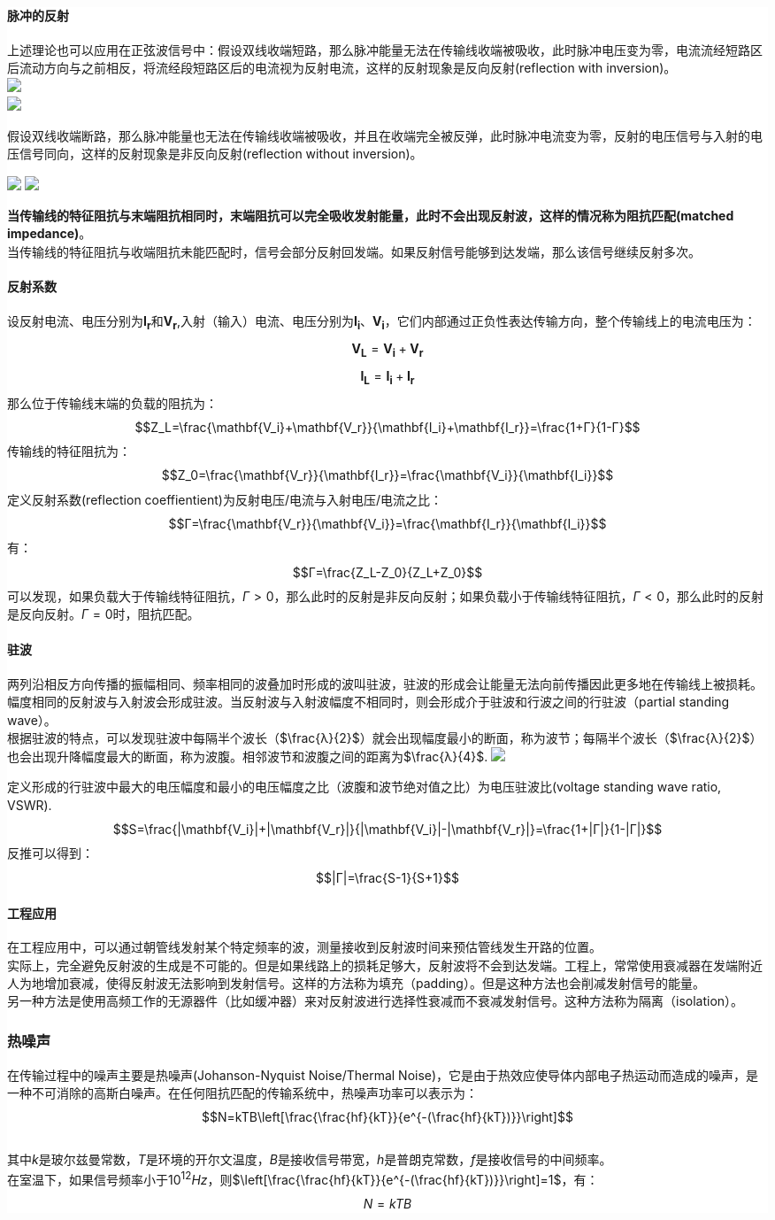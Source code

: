 #### 脉冲的反射
上述理论也可以应用在正弦波信号中：假设双线收端短路，那么脉冲能量无法在传输线收端被吸收，此时脉冲电压变为零，电流流经短路区后流动方向与之前相反，将流经段短路区后的电流视为反射电流，这样的反射现象是反向反射(reflection with inversion)。  
<img src = https://cdn.jsdelivr.net/gh/l61012345/Pic/img/20220429132256.png width=50%>  
<img src = https://cdn.jsdelivr.net/gh/l61012345/Pic/img/20220506105541.png width=50%>  

假设双线收端断路，那么脉冲能量也无法在传输线收端被吸收，并且在收端完全被反弹，此时脉冲电流变为零，反射的电压信号与入射的电压信号同向，这样的反射现象是非反向反射(reflection without inversion)。  

<img src = https://cdn.jsdelivr.net/gh/l61012345/Pic/img/20220429133142.png width=50%>  
<img src = https://cdn.jsdelivr.net/gh/l61012345/Pic/img/20220506105610.png width=50%>  

**当传输线的特征阻抗与末端阻抗相同时，末端阻抗可以完全吸收发射能量，此时不会出现反射波，这样的情况称为阻抗匹配(matched impedance)**。  
当传输线的特征阻抗与收端阻抗未能匹配时，信号会部分反射回发端。如果反射信号能够到达发端，那么该信号继续反射多次。  

#### 反射系数
设反射电流、电压分别为$\mathbf{I_r}$和$\mathbf{V_r}$,入射（输入）电流、电压分别为$\mathbf{I_i}$、$\mathbf{V_i}$，它们内部通过正负性表达传输方向，整个传输线上的电流电压为：  
$$\mathbf{V_L}=\mathbf{V_i}+\mathbf{V_r}$$
$$\mathbf{I_L}=\mathbf{I_i}+\mathbf{I_r}$$
那么位于传输线末端的负载的阻抗为：  
$$Z_L=\frac{\mathbf{V_i}+\mathbf{V_r}}{\mathbf{I_i}+\mathbf{I_r}}=\frac{1+Γ}{1-Γ}$$
传输线的特征阻抗为：  
$$Z_0=\frac{\mathbf{V_r}}{\mathbf{I_r}}=\frac{\mathbf{V_i}}{\mathbf{I_i}}$$
定义反射系数(reflection coeffientient)为反射电压/电流与入射电压/电流之比：  
$$Γ=\frac{\mathbf{V_r}}{\mathbf{V_i}}=\frac{\mathbf{I_r}}{\mathbf{I_i}}$$
有：  
$$Γ=\frac{Z_L-Z_0}{Z_L+Z_0}$$
可以发现，如果负载大于传输线特征阻抗，$Γ>0$，那么此时的反射是非反向反射；如果负载小于传输线特征阻抗，$Γ<0$，那么此时的反射是反向反射。$Γ=0$时，阻抗匹配。  

#### 驻波
两列沿相反方向传播的振幅相同、频率相同的波叠加时形成的波叫驻波，驻波的形成会让能量无法向前传播因此更多地在传输线上被损耗。幅度相同的反射波与入射波会形成驻波。当反射波与入射波幅度不相同时，则会形成介于驻波和行波之间的行驻波（partial standing wave）。  
根据驻波的特点，可以发现驻波中每隔半个波长（$\frac{λ}{2}$）就会出现幅度最小的断面，称为波节；每隔半个波长（$\frac{λ}{2}$）也会出现升降幅度最大的断面，称为波腹。相邻波节和波腹之间的距离为$\frac{λ}{4}$.
<img src = https://cdn.jsdelivr.net/gh/l61012345/Pic/img/20220429142338.png width=50%>  

定义形成的行驻波中最大的电压幅度和最小的电压幅度之比（波腹和波节绝对值之比）为电压驻波比(voltage standing wave ratio, VSWR).  
$$S=\frac{|\mathbf{V_i}|+|\mathbf{V_r}|}{|\mathbf{V_i}|-|\mathbf{V_r}|}=\frac{1+|Γ|}{1-|Γ|}$$
反推可以得到：  
$$|Γ|=\frac{S-1}{S+1}$$

#### 工程应用
在工程应用中，可以通过朝管线发射某个特定频率的波，测量接收到反射波时间来预估管线发生开路的位置。  
实际上，完全避免反射波的生成是不可能的。但是如果线路上的损耗足够大，反射波将不会到达发端。工程上，常常使用衰减器在发端附近人为地增加衰减，使得反射波无法影响到发射信号。这样的方法称为填充（padding）。但是这种方法也会削减发射信号的能量。  
另一种方法是使用高频工作的无源器件（比如缓冲器）来对反射波进行选择性衰减而不衰减发射信号。这种方法称为隔离（isolation）。    


### 热噪声
在传输过程中的噪声主要是热噪声(Johanson-Nyquist Noise/Thermal Noise)，它是由于热效应使导体内部电子热运动而造成的噪声，是一种不可消除的高斯白噪声。在任何阻抗匹配的传输系统中，热噪声功率可以表示为：  
$$N=kTB\left[\frac{\frac{hf}{kT}}{e^{-(\frac{hf}{kT})}}\right]$$  
其中$k$是玻尔兹曼常数，$T$是环境的开尔文温度，$B$是接收信号带宽，$h$是普朗克常数，$f$是接收信号的中间频率。  
在室温下，如果信号频率小于$10^{12}Hz$，则$\left[\frac{\frac{hf}{kT}}{e^{-(\frac{hf}{kT})}}\right]=1$，有：  
$$N=kTB$$
